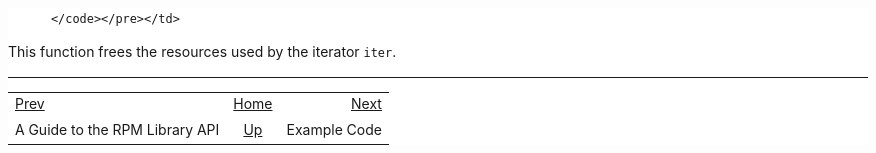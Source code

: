           </code></pre></td>
</tr>
</tbody>
</table>

This function frees the resources used by the iterator `iter`.

</div>

</div>

</div>

<div class="NAVFOOTER">

-----

|                                |                          |                                         |
| :----------------------------- | :----------------------: | --------------------------------------: |
| [Prev](ch-rpm-rpmlib.md)     |    [Home](index.md)    | [Next](s1-rpm-rpmlib-example-code.md) |
| A Guide to the RPM Library API | [Up](ch-rpm-rpmlib.md) |                            Example Code |

</div>
